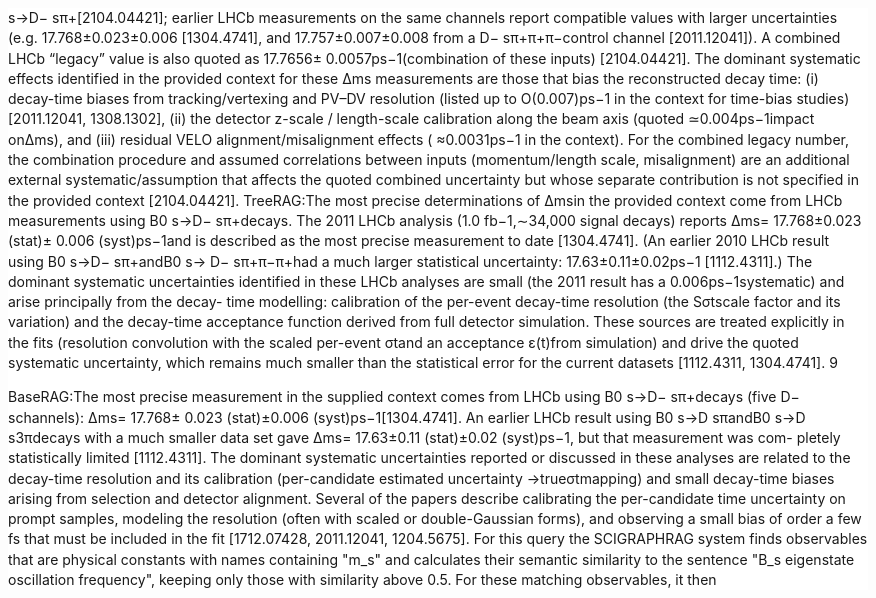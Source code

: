 s→D−
sπ+[2104.04421]; earlier LHCb measurements on the same channels
report compatible values with larger uncertainties (e.g. 17.768±0.023±0.006
[1304.4741], and 17.757±0.007±0.008 from a D−
sπ+π+π−control channel
[2011.12041]). A combined LHCb “legacy” value is also quoted as 17.7656±
0.0057ps−1(combination of these inputs) [2104.04421].
The dominant systematic effects identified in the provided context for these ∆ms
measurements are those that bias the reconstructed decay time: (i) decay-time
biases from tracking/vertexing and PV–DV resolution (listed up to O(0.007)ps−1
in the context for time-bias studies) [2011.12041, 1308.1302], (ii) the detector
z-scale / length-scale calibration along the beam axis (quoted ≃0.004ps−1impact
on∆ms), and (iii) residual VELO alignment/misalignment effects ( ≈0.0031ps−1
in the context). For the combined legacy number, the combination procedure and
assumed correlations between inputs (momentum/length scale, misalignment) are
an additional external systematic/assumption that affects the quoted combined
uncertainty but whose separate contribution is not specified in the provided context
[2104.04421].
TreeRAG:The most precise determinations of ∆msin the provided context come
from LHCb measurements using B0
s→D−
sπ+decays. The 2011 LHCb analysis
(1.0 fb−1,∼34,000 signal decays) reports ∆ms= 17.768±0.023 (stat)±
0.006 (syst)ps−1and is described as the most precise measurement to date
[1304.4741]. (An earlier 2010 LHCb result using B0
s→D−
sπ+andB0
s→
D−
sπ+π−π+had a much larger statistical uncertainty: 17.63±0.11±0.02ps−1
[1112.4311].)
The dominant systematic uncertainties identified in these LHCb analyses are small
(the 2011 result has a 0.006ps−1systematic) and arise principally from the decay-
time modelling: calibration of the per-event decay-time resolution (the Sσtscale
factor and its variation) and the decay-time acceptance function derived from full
detector simulation. These sources are treated explicitly in the fits (resolution
convolution with the scaled per-event σtand an acceptance ε(t)from simulation)
and drive the quoted systematic uncertainty, which remains much smaller than the
statistical error for the current datasets [1112.4311, 1304.4741].
9

BaseRAG:The most precise measurement in the supplied context comes from
LHCb using B0
s→D−
sπ+decays (five D−
schannels): ∆ms= 17.768±
0.023 (stat)±0.006 (syst)ps−1[1304.4741]. An earlier LHCb result using
B0
s→D sπandB0
s→D s3πdecays with a much smaller data set gave
∆ms= 17.63±0.11 (stat)±0.02 (syst)ps−1, but that measurement was com-
pletely statistically limited [1112.4311].
The dominant systematic uncertainties reported or discussed in these analyses are
related to the decay-time resolution and its calibration (per-candidate estimated
uncertainty →trueσtmapping) and small decay-time biases arising from selection
and detector alignment. Several of the papers describe calibrating the per-candidate
time uncertainty on prompt samples, modeling the resolution (often with scaled or
double-Gaussian forms), and observing a small bias of order a few fs that must be
included in the fit [1712.07428, 2011.12041, 1204.5675].
For this query the SCIGRAPHRAG system finds observables that are physical constants with names
containing "m_s" and calculates their semantic similarity to the sentence "B_s eigenstate oscillation
frequency", keeping only those with similarity above 0.5. For these matching observables, it then